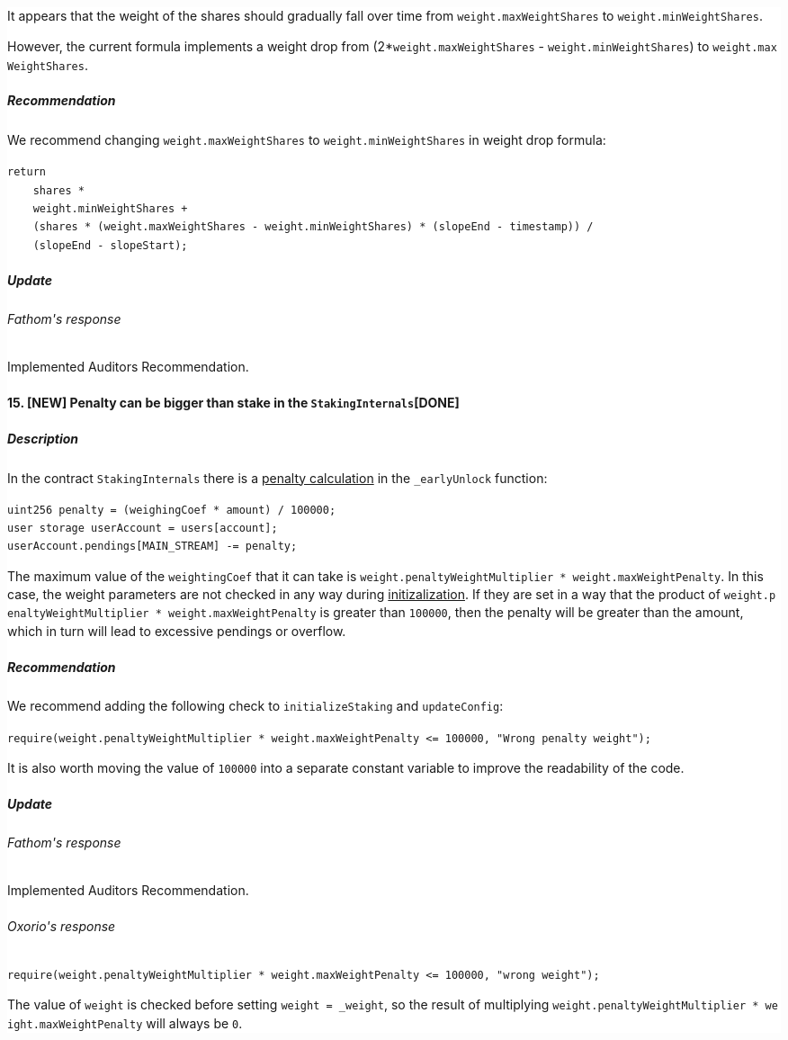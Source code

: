 It appears that the weight of the shares should gradually fall over time from `weight.maxWeightShares` to `weight.minWeightShares`.

However, the current formula implements a weight drop from (2*`weight.maxWeightShares` - `weight.minWeightShares`) to `weight.maxWeightShares`.

##### Recommendation

We recommend changing `weight.maxWeightShares` to `weight.minWeightShares` in weight drop formula:

```solidity
return
    shares *
    weight.minWeightShares +
    (shares * (weight.maxWeightShares - weight.minWeightShares) * (slopeEnd - timestamp)) /
    (slopeEnd - slopeStart);
```
##### Update
###### Fathom's response
Implemented Auditors Recommendation.

#### 15. [NEW] Penalty can be bigger than stake in the `StakingInternals`[DONE]

##### Description

In the contract `StakingInternals` there is a [penalty calculation](https://github.com/Into-the-Fathom/fathom-dao-smart-contracts/blob/5e9f3a23bd2b6deb9babe1a3ad984fd84cf51b7a/contracts/dao/staking/packages/StakingInternals.sol#L181) in the `_earlyUnlock` function:

```solidity
uint256 penalty = (weighingCoef * amount) / 100000;
user storage userAccount = users[account];
userAccount.pendings[MAIN_STREAM] -= penalty;
```

The maximum value of the `weightingCoef` that it can take is `weight.penaltyWeightMultiplier * weight.maxWeightPenalty`. In this case, the weight parameters are not checked in any way during [initizalization](https://github.com/Into-the-Fathom/fathom-dao-smart-contracts/blob/5e9f3a23bd2b6deb9babe1a3ad984fd84cf51b7a/contracts/dao/staking/packages/StakingHandler.sol#L33). If they are set in a way that the product of `weight.penaltyWeightMultiplier * weight.maxWeightPenalty` is greater than `100000`, then the penalty will be greater than the amount, which in turn will lead to excessive pendings or overflow.

##### Recommendation
We recommend adding the following check to `initializeStaking` and `updateConfig`:
```solidity
require(weight.penaltyWeightMultiplier * weight.maxWeightPenalty <= 100000, "Wrong penalty weight");
```
It is also worth moving the value of `100000` into a separate constant variable to improve the readability of the code.
##### Update
###### Fathom's response
Implemented Auditors Recommendation.
###### Oxorio's response
```solidity
require(weight.penaltyWeightMultiplier * weight.maxWeightPenalty <= 100000, "wrong weight");
```
The value of `weight` is checked before setting `weight = _weight`, so the result of multiplying `weight.penaltyWeightMultiplier * weight.maxWeightPenalty` will always be `0`.
